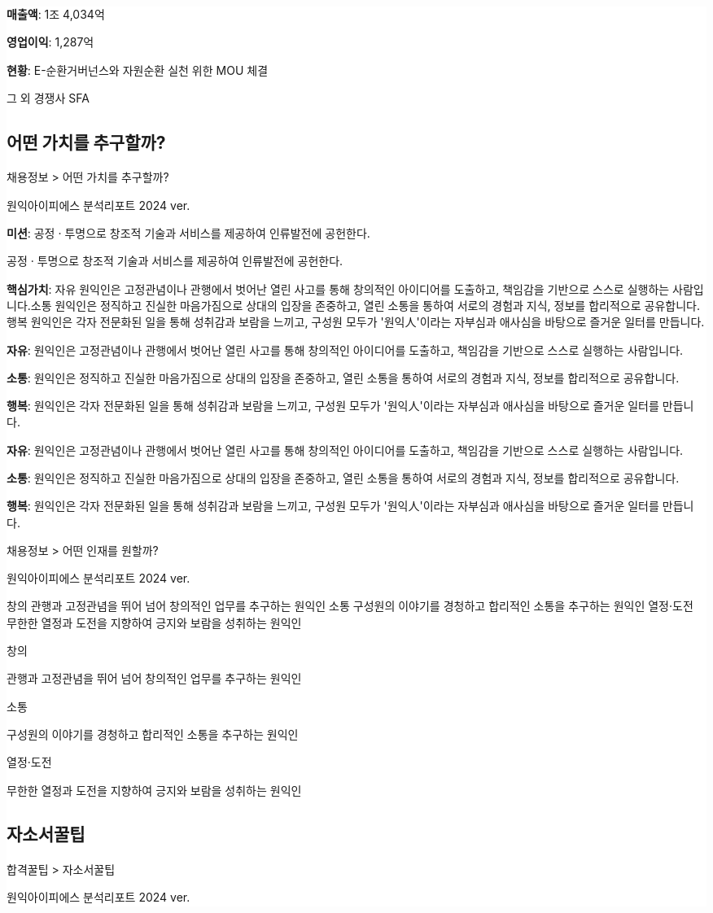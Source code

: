 **매출액**: 1조 4,034억

**영업이익**: 1,287억

**현황**: E-순환거버넌스와 자원순환 실천 위한 MOU 체결

그 외 경쟁사 SFA

## 어떤 가치를 추구할까?

채용정보 > 어떤 가치를 추구할까?

원익아이피에스 분석리포트 2024 ver.

**미션**: 공정 · 투명으로 창조적 기술과 서비스를 제공하여 인류발전에 공헌한다.

공정 · 투명으로 창조적 기술과 서비스를 제공하여 인류발전에 공헌한다.



**핵심가치**: 자유 원익인은 고정관념이나 관행에서 벗어난 열린 사고를 통해 창의적인 아이디어를 도출하고, 책임감을 기반으로 스스로 실행하는 사람입니다.소통 원익인은 정직하고 진실한 마음가짐으로 상대의 입장을 존중하고, 열린 소통을 통하여 서로의 경험과 지식, 정보를 합리적으로 공유합니다.행복 원익인은 각자 전문화된 일을 통해 성취감과 보람을 느끼고, 구성원 모두가 '원익人'이라는 자부심과 애사심을 바탕으로 즐거운 일터를 만듭니다.

**자유**: 원익인은 고정관념이나 관행에서 벗어난 열린 사고를 통해 창의적인 아이디어를 도출하고, 책임감을 기반으로 스스로 실행하는 사람입니다.

**소통**: 원익인은 정직하고 진실한 마음가짐으로 상대의 입장을 존중하고, 열린 소통을 통하여 서로의 경험과 지식, 정보를 합리적으로 공유합니다.

**행복**: 원익인은 각자 전문화된 일을 통해 성취감과 보람을 느끼고, 구성원 모두가 '원익人'이라는 자부심과 애사심을 바탕으로 즐거운 일터를 만듭니다.

**자유**: 원익인은 고정관념이나 관행에서 벗어난 열린 사고를 통해 창의적인 아이디어를 도출하고, 책임감을 기반으로 스스로 실행하는 사람입니다.

**소통**: 원익인은 정직하고 진실한 마음가짐으로 상대의 입장을 존중하고, 열린 소통을 통하여 서로의 경험과 지식, 정보를 합리적으로 공유합니다.

**행복**: 원익인은 각자 전문화된 일을 통해 성취감과 보람을 느끼고, 구성원 모두가 '원익人'이라는 자부심과 애사심을 바탕으로 즐거운 일터를 만듭니다.

채용정보 > 어떤 인재를 원할까?

원익아이피에스 분석리포트 2024 ver.

창의 관행과 고정관념을 뛰어 넘어 창의적인 업무를 추구하는 원익인
소통 구성원의 이야기를 경청하고 합리적인 소통을 추구하는 원익인
열정·도전 무한한 열정과 도전을 지향하여 긍지와 보람을 성취하는 원익인

창의

관행과 고정관념을 뛰어 넘어 창의적인 업무를 추구하는 원익인

소통

구성원의 이야기를 경청하고 합리적인 소통을 추구하는 원익인

열정·도전

무한한 열정과 도전을 지향하여 긍지와 보람을 성취하는 원익인

## 자소서꿀팁

합격꿀팁 > 자소서꿀팁

원익아이피에스 분석리포트 2024 ver.
